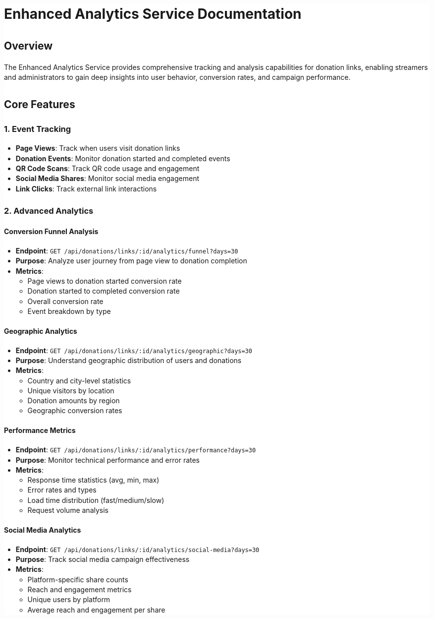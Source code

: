 # Enhanced Analytics Service Documentation

## Overview

The Enhanced Analytics Service provides comprehensive tracking and analysis capabilities for donation links, enabling streamers and administrators to gain deep insights into user behavior, conversion rates, and campaign performance.

## Core Features

### 1. Event Tracking
- **Page Views**: Track when users visit donation links
- **Donation Events**: Monitor donation started and completed events
- **QR Code Scans**: Track QR code usage and engagement
- **Social Media Shares**: Monitor social media engagement
- **Link Clicks**: Track external link interactions

### 2. Advanced Analytics

#### Conversion Funnel Analysis
- **Endpoint**: `GET /api/donations/links/:id/analytics/funnel?days=30`
- **Purpose**: Analyze user journey from page view to donation completion
- **Metrics**:
  - Page views to donation started conversion rate
  - Donation started to completed conversion rate
  - Overall conversion rate
  - Event breakdown by type

#### Geographic Analytics
- **Endpoint**: `GET /api/donations/links/:id/analytics/geographic?days=30`
- **Purpose**: Understand geographic distribution of users and donations
- **Metrics**:
  - Country and city-level statistics
  - Unique visitors by location
  - Donation amounts by region
  - Geographic conversion rates

#### Performance Metrics
- **Endpoint**: `GET /api/donations/links/:id/analytics/performance?days=30`
- **Purpose**: Monitor technical performance and error rates
- **Metrics**:
  - Response time statistics (avg, min, max)
  - Error rates and types
  - Load time distribution (fast/medium/slow)
  - Request volume analysis

#### Social Media Analytics
- **Endpoint**: `GET /api/donations/links/:id/analytics/social-media?days=30`
- **Purpose**: Track social media campaign effectiveness
- **Metrics**:
  - Platform-specific share counts
  - Reach and engagement metrics
  - Unique users by platform
  - Average reach and engagement per share
